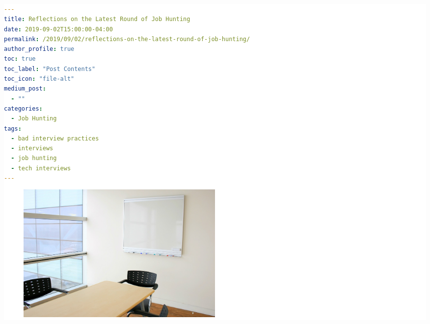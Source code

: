 ```yaml
---
title: Reflections on the Latest Round of Job Hunting
date: 2019-09-02T15:00:00-04:00
permalink: /2019/09/02/reflections-on-the-latest-round-of-job-hunting/
author_profile: true
toc: true
toc_label: "Post Contents"
toc_icon: "file-alt"
medium_post:
  - ""
categories:
  - Job Hunting
tags:
  - bad interview practices
  - interviews
  - job hunting
  - tech interviews
---
```


<figure>
    <img src='/assets/images/2019/09/meeting-room-1213007.jpg' alt='Interview room with two chairs and a whiteboard' width="50%" height="50%" />
</figure>
